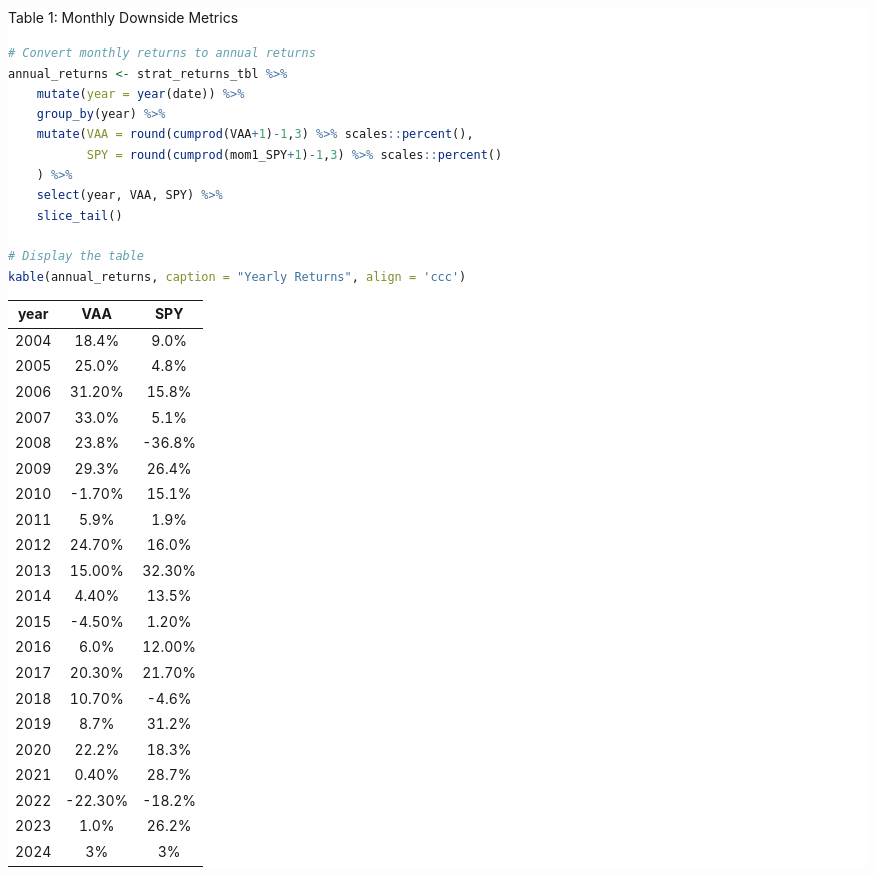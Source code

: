 <span id="tab:unnamed-chunk-7"></span>Table 1: Monthly Downside Metrics

``` r
# Convert monthly returns to annual returns
annual_returns <- strat_returns_tbl %>%
    mutate(year = year(date)) %>%
    group_by(year) %>%
    mutate(VAA = round(cumprod(VAA+1)-1,3) %>% scales::percent(),
           SPY = round(cumprod(mom1_SPY+1)-1,3) %>% scales::percent()
    ) %>% 
    select(year, VAA, SPY) %>% 
    slice_tail()

# Display the table
kable(annual_returns, caption = "Yearly Returns", align = 'ccc')
```

| year |   VAA   |  SPY   |
|:----:|:-------:|:------:|
| 2004 |  18.4%  |  9.0%  |
| 2005 |  25.0%  |  4.8%  |
| 2006 | 31.20%  | 15.8%  |
| 2007 |  33.0%  |  5.1%  |
| 2008 |  23.8%  | -36.8% |
| 2009 |  29.3%  | 26.4%  |
| 2010 | -1.70%  | 15.1%  |
| 2011 |  5.9%   |  1.9%  |
| 2012 | 24.70%  | 16.0%  |
| 2013 | 15.00%  | 32.30% |
| 2014 |  4.40%  | 13.5%  |
| 2015 | -4.50%  | 1.20%  |
| 2016 |  6.0%   | 12.00% |
| 2017 | 20.30%  | 21.70% |
| 2018 | 10.70%  | -4.6%  |
| 2019 |  8.7%   | 31.2%  |
| 2020 |  22.2%  | 18.3%  |
| 2021 |  0.40%  | 28.7%  |
| 2022 | -22.30% | -18.2% |
| 2023 |  1.0%   | 26.2%  |
| 2024 |   3%    |   3%   |
